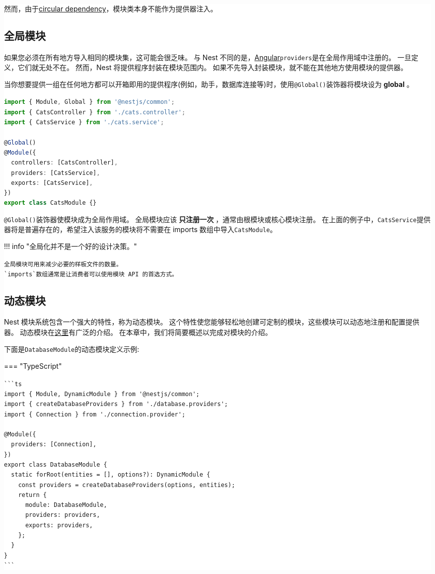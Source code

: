然而，由于[circular dependency](/fundamentals/circular-dependency)，模块类本身不能作为提供器注入。

## 全局模块

如果您必须在所有地方导入相同的模块集，这可能会很乏味。
与 Nest 不同的是，[Angular](https://angular.io)`providers`是在全局作用域中注册的。
一旦定义，它们就无处不在。
然而，Nest 将提供程序封装在模块范围内。
如果不先导入封装模块，就不能在其他地方使用模块的提供器。

当你想要提供一组在任何地方都可以开箱即用的提供程序(例如，助手，数据库连接等)时，使用`@Global()`装饰器将模块设为 **global** 。

```typescript
import { Module, Global } from '@nestjs/common';
import { CatsController } from './cats.controller';
import { CatsService } from './cats.service';

@Global()
@Module({
  controllers: [CatsController],
  providers: [CatsService],
  exports: [CatsService],
})
export class CatsModule {}
```

`@Global()`装饰器使模块成为全局作用域。
全局模块应该 **只注册一次** ，通常由根模块或核心模块注册。
在上面的例子中，`CatsService`提供器将是普遍存在的，希望注入该服务的模块将不需要在 imports 数组中导入`CatsModule`。

!!! info "全局化并不是一个好的设计决策。"

    全局模块可用来减少必要的样板文件的数量。
    `imports`数组通常是让消费者可以使用模块 API 的首选方式。

## 动态模块

Nest 模块系统包含一个强大的特性，称为动态模块。
这个特性使您能够轻松地创建可定制的模块，这些模块可以动态地注册和配置提供器。
动态模块在[这里](/fundamentals/dynamic-modules)有广泛的介绍。
在本章中，我们将简要概述以完成对模块的介绍。

下面是`DatabaseModule`的动态模块定义示例:

=== "TypeScript"

    ```ts
    import { Module, DynamicModule } from '@nestjs/common';
    import { createDatabaseProviders } from './database.providers';
    import { Connection } from './connection.provider';

    @Module({
      providers: [Connection],
    })
    export class DatabaseModule {
      static forRoot(entities = [], options?): DynamicModule {
        const providers = createDatabaseProviders(options, entities);
        return {
          module: DatabaseModule,
          providers: providers,
          exports: providers,
        };
      }
    }
    ```


[example]: https://github.com/nestjs/nest/tree/master/sample/25-dynamic-modules